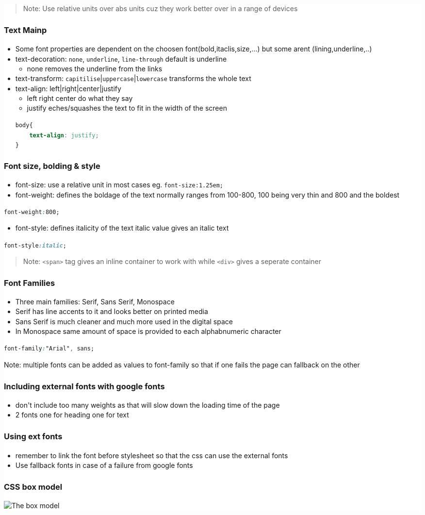 > Note: Use relative units over abs units cuz they work better over in a range of devices

### Text Mainp
- Some font properties are dependent on the choosen font(bold,itaclis,size,...) but some arent (lining,underline,..)
- text-decoration: `none`, `underline`, `line-through` default is underline 
  - none removes the underline from the links
- text-transform: `capitilise`|`uppercase`|`lowercase` transforms the whole text 
- text-align: left|right|center|justify 
  - left right center do what they say
  - justify  eches/squashes the text to fit in the width of the screen
  ```css
  body{
      text-align: justify;
  }
  ```
### Font size, bolding & style   
- font-size: use a relative unit in most cases eg. `font-size:1.25em;`  
- font-weight: defines the boldage of the text normally ranges from 100-800, 100 being very thin and 800 and the boldest
```css
font-weight:800;
```
- font-style: defines italicity of the text italic value gives an italic text
```css
font-style:italic;
```
> Note: `<span>` tag gives an inline container to work with while `<div>` gives a seperate container

### Font Families
- Three main families: Serif, Sans Serif, Monospace
- Serif has line accents to it and looks better on printed media
- Sans Serif is much cleaner and much more used in the digital space
- In Monospace same amount of space is provided to each alphabnumeric character 
```css
font-family:"Arial", sans;
```
Note: multiple fonts can be added as values to font-family so that if one fails the page can fallback on the other

### Including external fonts with google fonts
- don't include too many weights as that will slow down the loading time of the page
- 2 fonts one for heading one for text

### Using ext fonts
- remember to link the font before stylesheet so that the css can use the external fonts
- Use fallback fonts in case of a failure from google fonts

### CSS box model
![The box model](https://codinglead.github.io/images/box-model.png)
